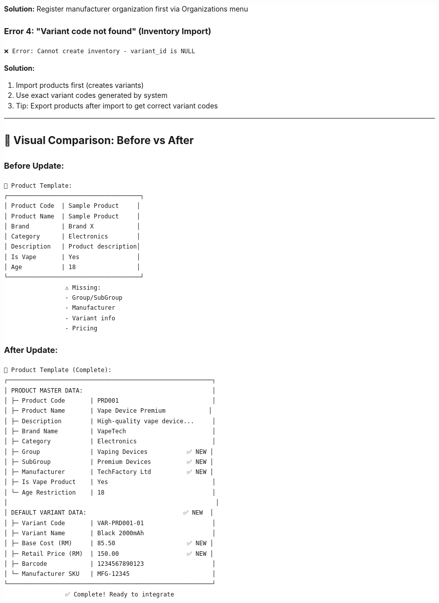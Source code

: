**Solution:** Register manufacturer organization first via Organizations menu

### **Error 4: "Variant code not found" (Inventory Import)**

```
❌ Error: Cannot create inventory - variant_id is NULL
```

**Solution:**

1. Import products first (creates variants)
2. Use exact variant codes generated by system
3. Tip: Export products after import to get correct variant codes

---

## 🎨 Visual Comparison: Before vs After

### **Before Update:**

```
📄 Product Template:
┌─────────────────────────────────────┐
│ Product Code  | Sample Product     │
│ Product Name  | Sample Product     │
│ Brand         | Brand X            │
│ Category      | Electronics        │
│ Description   | Product description│
│ Is Vape       | Yes                │
│ Age           | 18                 │
└─────────────────────────────────────┘
                 ⚠️ Missing:
                 - Group/SubGroup
                 - Manufacturer
                 - Variant info
                 - Pricing
```

### **After Update:**

```
📄 Product Template (Complete):
┌─────────────────────────────────────────────────────────┐
│ PRODUCT MASTER DATA:                                    │
│ ├─ Product Code       | PRD001                          │
│ ├─ Product Name       | Vape Device Premium            │
│ ├─ Description        | High-quality vape device...     │
│ ├─ Brand Name         | VapeTech                        │
│ ├─ Category           | Electronics                     │
│ ├─ Group              | Vaping Devices           ✅ NEW │
│ ├─ SubGroup           | Premium Devices          ✅ NEW │
│ ├─ Manufacturer       | TechFactory Ltd          ✅ NEW │
│ ├─ Is Vape Product    | Yes                             │
│ └─ Age Restriction    | 18                              │
│                                                          │
│ DEFAULT VARIANT DATA:                           ✅ NEW  │
│ ├─ Variant Code       | VAR-PRD001-01                   │
│ ├─ Variant Name       | Black 2000mAh                   │
│ ├─ Base Cost (RM)     | 85.50                    ✅ NEW │
│ ├─ Retail Price (RM)  | 150.00                   ✅ NEW │
│ ├─ Barcode            | 1234567890123                   │
│ └─ Manufacturer SKU   | MFG-12345                       │
└─────────────────────────────────────────────────────────┘
                 ✅ Complete! Ready to integrate
```